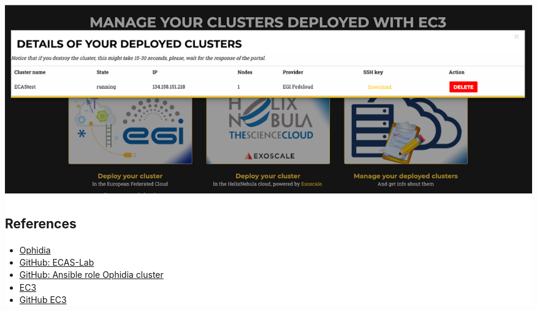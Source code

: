 ![Destroy cluster](ecas-manage.png)

## References

- [Ophidia](https://ophidia.cmcc.it/)
- [GitHub: ECAS-Lab](https://github.com/ECAS-Lab)
- [GitHub: Ansible role Ophidia cluster](https://github.com/OphidiaBigData/ansible-role-ophidia-cluster)
- [EC3](https://www.grycap.upv.es/ec3)
- [GitHub EC3](https://www.github.com/grycap/ec3)
